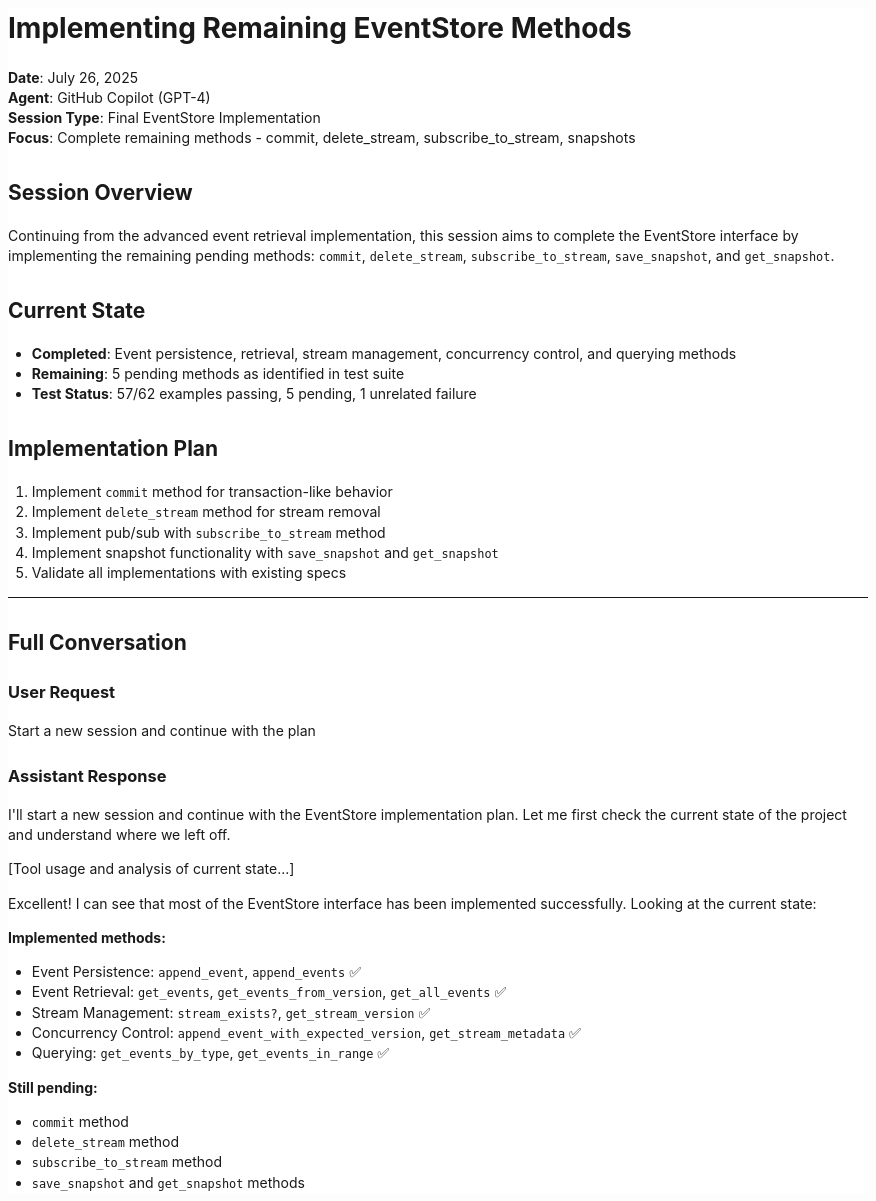 # Implementing Remaining EventStore Methods
**Date**: July 26, 2025  
**Agent**: GitHub Copilot (GPT-4)  
**Session Type**: Final EventStore Implementation  
**Focus**: Complete remaining methods - commit, delete_stream, subscribe_to_stream, snapshots

## Session Overview
Continuing from the advanced event retrieval implementation, this session aims to complete the EventStore interface by implementing the remaining pending methods: `commit`, `delete_stream`, `subscribe_to_stream`, `save_snapshot`, and `get_snapshot`.

## Current State
- **Completed**: Event persistence, retrieval, stream management, concurrency control, and querying methods
- **Remaining**: 5 pending methods as identified in test suite
- **Test Status**: 57/62 examples passing, 5 pending, 1 unrelated failure

## Implementation Plan
1. Implement `commit` method for transaction-like behavior
2. Implement `delete_stream` method for stream removal
3. Implement pub/sub with `subscribe_to_stream` method
4. Implement snapshot functionality with `save_snapshot` and `get_snapshot`
5. Validate all implementations with existing specs

---

## Full Conversation

### User Request
Start a new session and continue with the plan

### Assistant Response
I'll start a new session and continue with the EventStore implementation plan. Let me first check the current state of the project and understand where we left off.

[Tool usage and analysis of current state...]

Excellent! I can see that most of the EventStore interface has been implemented successfully. Looking at the current state:

**Implemented methods:**
- Event Persistence: `append_event`, `append_events` ✅ 
- Event Retrieval: `get_events`, `get_events_from_version`, `get_all_events` ✅
- Stream Management: `stream_exists?`, `get_stream_version` ✅
- Concurrency Control: `append_event_with_expected_version`, `get_stream_metadata` ✅
- Querying: `get_events_by_type`, `get_events_in_range` ✅

**Still pending:**
- `commit` method
- `delete_stream` method  
- `subscribe_to_stream` method
- `save_snapshot` and `get_snapshot` methods
